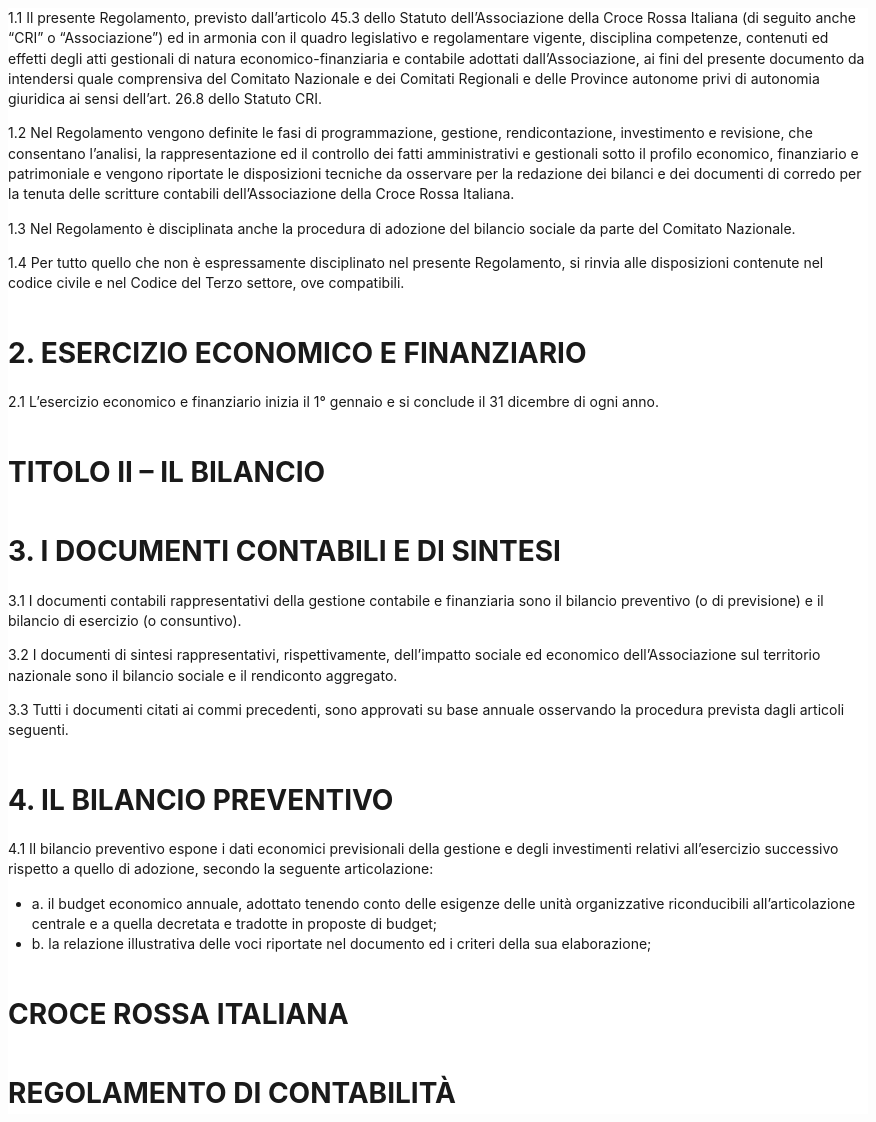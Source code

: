 1.1 Il presente Regolamento, previsto dall’articolo 45.3 dello Statuto dell’Associazione della Croce Rossa Italiana (di seguito anche “CRI” o “Associazione”) ed in armonia con il quadro legislativo e regolamentare vigente, disciplina competenze, contenuti ed effetti degli atti gestionali di natura economico-finanziaria e contabile adottati dall’Associazione, ai fini del presente documento da intendersi quale comprensiva del Comitato Nazionale e dei Comitati Regionali e delle Province autonome privi di autonomia giuridica ai sensi dell’art. 26.8 dello Statuto CRI.

1.2 Nel Regolamento vengono definite le fasi di programmazione, gestione, rendicontazione, investimento e revisione, che consentano l’analisi, la rappresentazione ed il controllo dei fatti amministrativi e gestionali sotto il profilo economico, finanziario e patrimoniale e vengono riportate le disposizioni tecniche da osservare per la redazione dei bilanci e dei documenti di corredo per la tenuta delle scritture contabili dell’Associazione della Croce Rossa Italiana.

1.3 Nel Regolamento è disciplinata anche la procedura di adozione del bilancio sociale da parte del Comitato Nazionale.

1.4 Per tutto quello che non è espressamente disciplinato nel presente Regolamento, si rinvia alle disposizioni contenute nel codice civile e nel Codice del Terzo settore, ove compatibili.

# 2. ESERCIZIO ECONOMICO E FINANZIARIO

2.1 L’esercizio economico e finanziario inizia il 1° gennaio e si conclude il 31 dicembre di ogni anno.

# TITOLO II – IL BILANCIO

# 3. I DOCUMENTI CONTABILI E DI SINTESI

3.1 I documenti contabili rappresentativi della gestione contabile e finanziaria sono il bilancio preventivo (o di previsione) e il bilancio di esercizio (o consuntivo).

3.2 I documenti di sintesi rappresentativi, rispettivamente, dell’impatto sociale ed economico dell’Associazione sul territorio nazionale sono il bilancio sociale e il rendiconto aggregato.

3.3 Tutti i documenti citati ai commi precedenti, sono approvati su base annuale osservando la procedura prevista dagli articoli seguenti.

# 4. IL BILANCIO PREVENTIVO

4.1 Il bilancio preventivo espone i dati economici previsionali della gestione e degli investimenti relativi all’esercizio successivo rispetto a quello di adozione, secondo la seguente articolazione:

- a. il budget economico annuale, adottato tenendo conto delle esigenze delle unità organizzative riconducibili all’articolazione centrale e a quella decretata e tradotte in proposte di budget;
- b. la relazione illustrativa delle voci riportate nel documento ed i criteri della sua elaborazione;

# CROCE ROSSA ITALIANA

# REGOLAMENTO DI CONTABILITÀ
